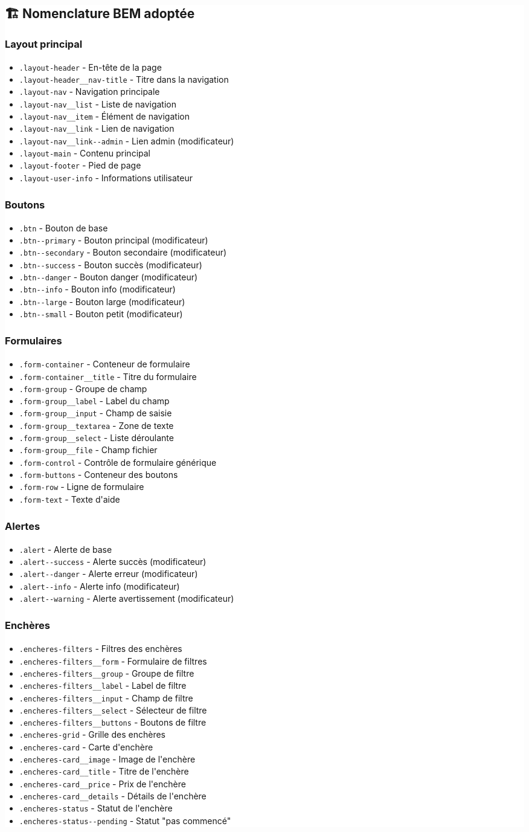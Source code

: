 ## 🏗️ Nomenclature BEM adoptée

### Layout principal
- `.layout-header` - En-tête de la page
- `.layout-header__nav-title` - Titre dans la navigation
- `.layout-nav` - Navigation principale
- `.layout-nav__list` - Liste de navigation
- `.layout-nav__item` - Élément de navigation
- `.layout-nav__link` - Lien de navigation
- `.layout-nav__link--admin` - Lien admin (modificateur)
- `.layout-main` - Contenu principal
- `.layout-footer` - Pied de page
- `.layout-user-info` - Informations utilisateur

### Boutons
- `.btn` - Bouton de base
- `.btn--primary` - Bouton principal (modificateur)
- `.btn--secondary` - Bouton secondaire (modificateur)
- `.btn--success` - Bouton succès (modificateur)
- `.btn--danger` - Bouton danger (modificateur)
- `.btn--info` - Bouton info (modificateur)
- `.btn--large` - Bouton large (modificateur)
- `.btn--small` - Bouton petit (modificateur)

### Formulaires
- `.form-container` - Conteneur de formulaire
- `.form-container__title` - Titre du formulaire
- `.form-group` - Groupe de champ
- `.form-group__label` - Label du champ
- `.form-group__input` - Champ de saisie
- `.form-group__textarea` - Zone de texte
- `.form-group__select` - Liste déroulante
- `.form-group__file` - Champ fichier
- `.form-control` - Contrôle de formulaire générique
- `.form-buttons` - Conteneur des boutons
- `.form-row` - Ligne de formulaire
- `.form-text` - Texte d'aide

### Alertes
- `.alert` - Alerte de base
- `.alert--success` - Alerte succès (modificateur)
- `.alert--danger` - Alerte erreur (modificateur)
- `.alert--info` - Alerte info (modificateur)
- `.alert--warning` - Alerte avertissement (modificateur)

### Enchères
- `.encheres-filters` - Filtres des enchères
- `.encheres-filters__form` - Formulaire de filtres
- `.encheres-filters__group` - Groupe de filtre
- `.encheres-filters__label` - Label de filtre
- `.encheres-filters__input` - Champ de filtre
- `.encheres-filters__select` - Sélecteur de filtre
- `.encheres-filters__buttons` - Boutons de filtre
- `.encheres-grid` - Grille des enchères
- `.encheres-card` - Carte d'enchère
- `.encheres-card__image` - Image de l'enchère
- `.encheres-card__title` - Titre de l'enchère
- `.encheres-card__price` - Prix de l'enchère
- `.encheres-card__details` - Détails de l'enchère
- `.encheres-status` - Statut de l'enchère
- `.encheres-status--pending` - Statut "pas commencé"